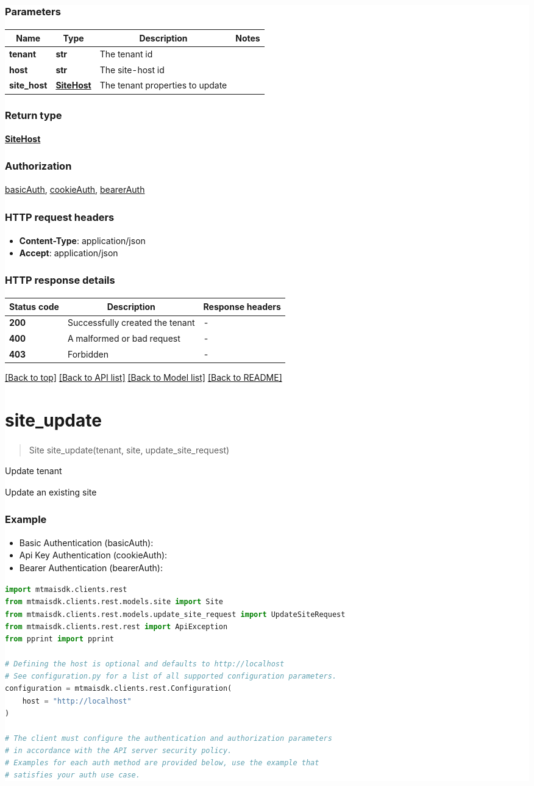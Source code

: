 
### Parameters


Name | Type | Description  | Notes
------------- | ------------- | ------------- | -------------
 **tenant** | **str**| The tenant id | 
 **host** | **str**| The site-host id | 
 **site_host** | [**SiteHost**](SiteHost.md)| The tenant properties to update | 

### Return type

[**SiteHost**](SiteHost.md)

### Authorization

[basicAuth](../README.md#basicAuth), [cookieAuth](../README.md#cookieAuth), [bearerAuth](../README.md#bearerAuth)

### HTTP request headers

 - **Content-Type**: application/json
 - **Accept**: application/json

### HTTP response details

| Status code | Description | Response headers |
|-------------|-------------|------------------|
**200** | Successfully created the tenant |  -  |
**400** | A malformed or bad request |  -  |
**403** | Forbidden |  -  |

[[Back to top]](#) [[Back to API list]](../README.md#documentation-for-api-endpoints) [[Back to Model list]](../README.md#documentation-for-models) [[Back to README]](../README.md)

# **site_update**
> Site site_update(tenant, site, update_site_request)

Update tenant

Update an existing site

### Example

* Basic Authentication (basicAuth):
* Api Key Authentication (cookieAuth):
* Bearer Authentication (bearerAuth):

```python
import mtmaisdk.clients.rest
from mtmaisdk.clients.rest.models.site import Site
from mtmaisdk.clients.rest.models.update_site_request import UpdateSiteRequest
from mtmaisdk.clients.rest.rest import ApiException
from pprint import pprint

# Defining the host is optional and defaults to http://localhost
# See configuration.py for a list of all supported configuration parameters.
configuration = mtmaisdk.clients.rest.Configuration(
    host = "http://localhost"
)

# The client must configure the authentication and authorization parameters
# in accordance with the API server security policy.
# Examples for each auth method are provided below, use the example that
# satisfies your auth use case.

```